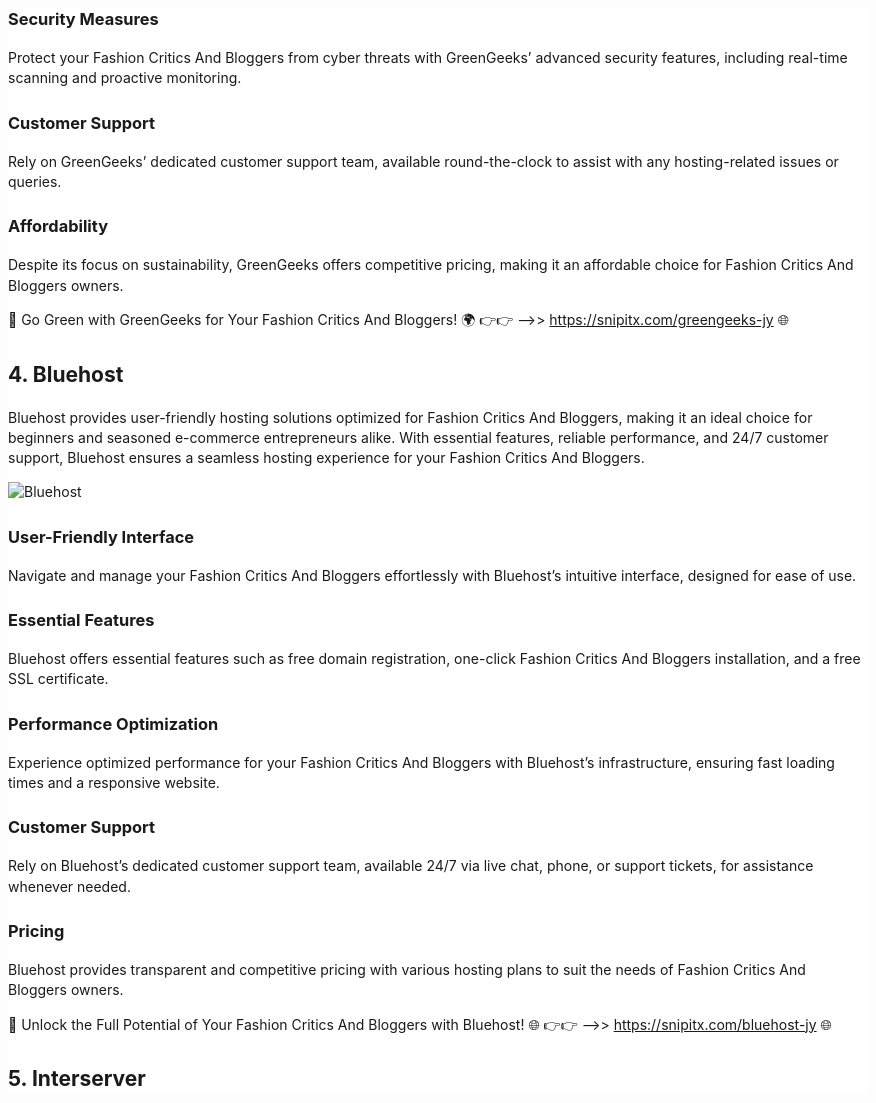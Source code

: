 ### Security Measures
Protect your Fashion Critics And Bloggers from cyber threats with GreenGeeks’ advanced security features, including real-time scanning and proactive monitoring.

### Customer Support
Rely on GreenGeeks’ dedicated customer support team, available round-the-clock to assist with any hosting-related issues or queries.

### Affordability
Despite its focus on sustainability, GreenGeeks offers competitive pricing, making it an affordable choice for Fashion Critics And Bloggers owners.

🌿 Go Green with GreenGeeks for Your Fashion Critics And Bloggers! 🌍
👉👉 -->> https://snipitx.com/greengeeks-jy 🌐

## 4. Bluehost

Bluehost provides user-friendly hosting solutions optimized for Fashion Critics And Bloggers, making it an ideal choice for beginners and seasoned e-commerce entrepreneurs alike. With essential features, reliable performance, and 24/7 customer support, Bluehost ensures a seamless hosting experience for your Fashion Critics And Bloggers.

![Bluehost](https://i.imgur.com/PasFF9E.jpeg "Bluehost Hosting")

### User-Friendly Interface
Navigate and manage your Fashion Critics And Bloggers effortlessly with Bluehost’s intuitive interface, designed for ease of use.

### Essential Features
Bluehost offers essential features such as free domain registration, one-click Fashion Critics And Bloggers installation, and a free SSL certificate.

### Performance Optimization
Experience optimized performance for your Fashion Critics And Bloggers with Bluehost’s infrastructure, ensuring fast loading times and a responsive website.

### Customer Support
Rely on Bluehost’s dedicated customer support team, available 24/7 via live chat, phone, or support tickets, for assistance whenever needed.

### Pricing
Bluehost provides transparent and competitive pricing with various hosting plans to suit the needs of Fashion Critics And Bloggers owners.

🚀 Unlock the Full Potential of Your Fashion Critics And Bloggers with Bluehost! 🌐
👉👉 -->> https://snipitx.com/bluehost-jy 🌐

## 5. Interserver
